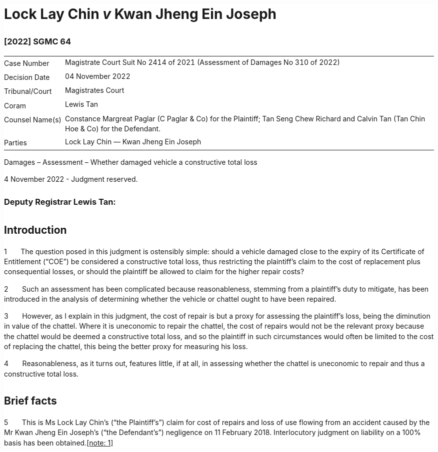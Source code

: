<style>.footnotes::before { content: "Footnotes:"; }</style>
# Lock Lay Chin _v_ Kwan Jheng Ein Joseph  

### \[2022\] SGMC 64

<table id="info-table"><tbody><tr class="info-row"><td class="txt-label" style="padding: 4px 0px; white-space: nowrap" valign="top">Case Number</td><td class="txt-body">Magistrate Court Suit No 2414 of 2021 (Assessment of Damages No 310 of 2022)</td></tr><tr class="info-row"><td class="txt-label" style="padding: 4px 0px; white-space: nowrap" valign="top">Decision Date</td><td class="txt-body">04 November 2022</td></tr><tr class="info-row"><td class="txt-label" style="padding: 4px 0px; white-space: nowrap" valign="top">Tribunal/Court</td><td class="txt-body">Magistrates Court</td></tr><tr class="info-row"><td class="txt-label" style="padding: 4px 0px; white-space: nowrap" valign="top">Coram</td><td class="txt-body">Lewis Tan</td></tr><tr class="info-row"><td class="txt-label" style="padding: 4px 0px; white-space: nowrap" valign="top">Counsel Name(s)</td><td class="txt-body">Constance Margreat Paglar (C Paglar &amp; Co) for the Plaintiff; Tan Seng Chew Richard and Calvin Tan (Tan Chin Hoe &amp; Co) for the Defendant.</td></tr><tr class="info-row"><td class="txt-label" style="padding: 4px 0px; white-space: nowrap" valign="top">Parties</td><td class="txt-body">Lock Lay Chin — Kwan Jheng Ein Joseph</td></tr></tbody></table>

Damages – Assessment – Whether damaged vehicle a constructive total loss

4 November 2022 - Judgment reserved.

### Deputy Registrar Lewis Tan:

## Introduction

1       The question posed in this judgment is ostensibly simple: should a vehicle damaged close to the expiry of its Certificate of Entitlement (“COE”) be considered a constructive total loss, thus restricting the plaintiff’s claim to the cost of replacement plus consequential losses, or should the plaintiff be allowed to claim for the higher repair costs?

2       Such an assessment has been complicated because reasonableness, stemming from a plaintiff’s duty to mitigate, has been introduced in the analysis of determining whether the vehicle or chattel ought to have been repaired.

3       However, as I explain in this judgment, the cost of repair is but a proxy for assessing the plaintiff’s loss, being the diminution in value of the chattel. Where it is uneconomic to repair the chattel, the cost of repairs would not be the relevant proxy because the chattel would be deemed a constructive total loss, and so the plaintiff in such circumstances would often be limited to the cost of replacing the chattel, this being the better proxy for measuring his loss.

4       Reasonableness, as it turns out, features little, if at all, in assessing whether the chattel is uneconomic to repair and thus a constructive total loss.

## Brief facts

5       This is Ms Lock Lay Chin’s (“the Plaintiff’s”) claim for cost of repairs and loss of use flowing from an accident caused by the Mr Kwan Jheng Ein Joseph’s (“the Defendant’s”) negligence on 11 February 2018. Interlocutory judgment on liability on a 100% basis has been obtained.[\[note: 1\]](#Ftn_1)


[^2]: Defendant’s Closing Submissions at \[11\].
[^3]: BOD 78.
[^4]: BOD 83.
[^5]: BOD 57.
[^6]: BOD 35.
[^7]: SAEIC \[4\].
[^8]: SAEIC \[8\] and \[9\].
[^9]: BOD 57.
[^10]: BOD 104.
[^11]: BOD 37.